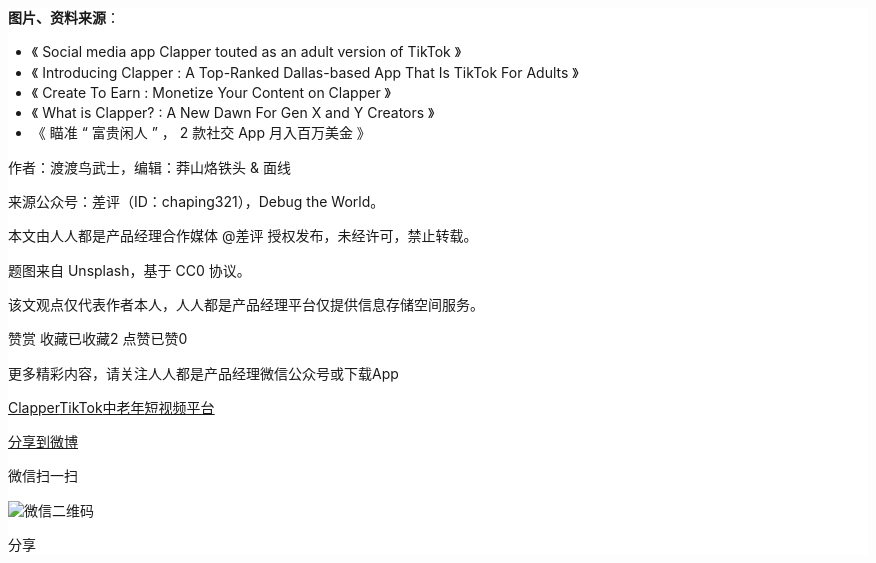 **图片、资料来源**：

*   《 Social media app Clapper touted as an adult version of TikTok 》
*   《 Introducing Clapper : A Top-Ranked Dallas-based App That Is TikTok For Adults 》
*   《 Create To Earn : Monetize Your Content on Clapper 》
*   《 What is Clapper? : A New Dawn For Gen X and Y Creators 》
*   《 瞄准 “ 富贵闲人 ” ， 2 款社交 App 月入百万美金 》

作者：渡渡鸟武士，编辑：莽山烙铁头 & 面线

来源公众号：差评（ID：chaping321），Debug the World。

本文由人人都是产品经理合作媒体 @差评 授权发布，未经许可，禁止转载。

题图来自 Unsplash，基于 CC0 协议。

该文观点仅代表作者本人，人人都是产品经理平台仅提供信息存储空间服务。

赞赏 收藏已收藏2 点赞已赞0

更多精彩内容，请关注人人都是产品经理微信公众号或下载App

[Clapper](https://www.woshipm.com/tag/clapper)[TikTok](https://www.woshipm.com/tag/tiktok)[中老年](https://www.woshipm.com/tag/%e4%b8%ad%e8%80%81%e5%b9%b4)[短视频平台](https://www.woshipm.com/tag/%e7%9f%ad%e8%a7%86%e9%a2%91%e5%b9%b3%e5%8f%b0)

[分享到微博](https://service.weibo.com/share/share.php?appkey=2775287854&title=当爷爷奶奶们也玩起了短视频，他们会发什么？&url=https://www.woshipm.com/evaluating/5957876.html&pic=https://image.woshipm.com/2023/04/13/a55934dc-d9ea-11ed-9d7a-00163e0b5ff3.jpg)

微信扫一扫

![微信二维码](https://api.pwmqr.com/qrcode/create/?url=https://www.woshipm.com/evaluating/5957876.html)

分享